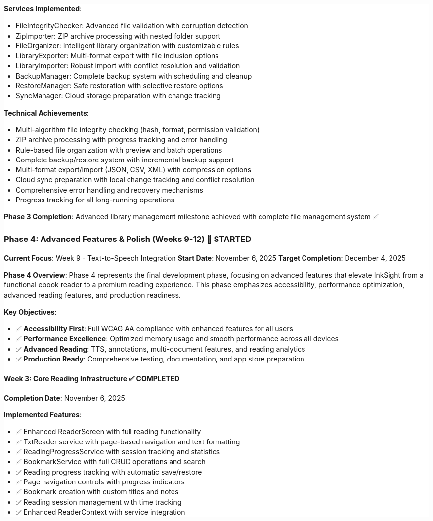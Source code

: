 **Services Implemented**:
- FileIntegrityChecker: Advanced file validation with corruption detection
- ZipImporter: ZIP archive processing with nested folder support
- FileOrganizer: Intelligent library organization with customizable rules
- LibraryExporter: Multi-format export with file inclusion options
- LibraryImporter: Robust import with conflict resolution and validation
- BackupManager: Complete backup system with scheduling and cleanup
- RestoreManager: Safe restoration with selective restore options
- SyncManager: Cloud storage preparation with change tracking

**Technical Achievements**:
- Multi-algorithm file integrity checking (hash, format, permission validation)
- ZIP archive processing with progress tracking and error handling
- Rule-based file organization with preview and batch operations
- Complete backup/restore system with incremental backup support
- Multi-format export/import (JSON, CSV, XML) with compression options
- Cloud sync preparation with local change tracking and conflict resolution
- Comprehensive error handling and recovery mechanisms
- Progress tracking for all long-running operations

**Phase 3 Completion**: Advanced library management milestone achieved with complete file management system ✅

### **Phase 4: Advanced Features & Polish (Weeks 9-12)** 🚀 STARTED

**Current Focus**: Week 9 - Text-to-Speech Integration
**Start Date**: November 6, 2025
**Target Completion**: December 4, 2025

**Phase 4 Overview**:
Phase 4 represents the final development phase, focusing on advanced features that elevate InkSight from a functional ebook reader to a premium reading experience. This phase emphasizes accessibility, performance optimization, advanced reading features, and production readiness.

**Key Objectives**:
- ✅ **Accessibility First**: Full WCAG AA compliance with enhanced features for all users
- ✅ **Performance Excellence**: Optimized memory usage and smooth performance across all devices
- ✅ **Advanced Reading**: TTS, annotations, multi-document features, and reading analytics
- ✅ **Production Ready**: Comprehensive testing, documentation, and app store preparation

#### **Week 3: Core Reading Infrastructure** ✅ COMPLETED
**Completion Date**: November 6, 2025

**Implemented Features**:
- ✅ Enhanced ReaderScreen with full reading functionality
- ✅ TxtReader service with page-based navigation and text formatting
- ✅ ReadingProgressService with session tracking and statistics
- ✅ BookmarkService with full CRUD operations and search
- ✅ Reading progress tracking with automatic save/restore
- ✅ Page navigation controls with progress indicators
- ✅ Bookmark creation with custom titles and notes
- ✅ Reading session management with time tracking
- ✅ Enhanced ReaderContext with service integration
